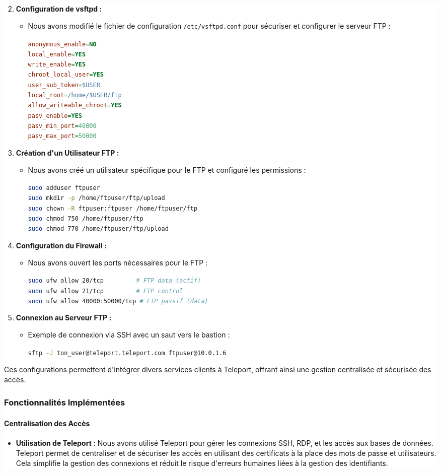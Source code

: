 2. **Configuration de vsftpd :**

   - Nous avons modifié le fichier de configuration `/etc/vsftpd.conf` pour sécuriser et configurer le serveur FTP :
     ```ini
     anonymous_enable=NO
     local_enable=YES
     write_enable=YES
     chroot_local_user=YES
     user_sub_token=$USER
     local_root=/home/$USER/ftp
     allow_writeable_chroot=YES
     pasv_enable=YES
     pasv_min_port=40000
     pasv_max_port=50000
     ```

3. **Création d'un Utilisateur FTP :**

   - Nous avons créé un utilisateur spécifique pour le FTP et configuré les permissions :
     ```bash
     sudo adduser ftpuser
     sudo mkdir -p /home/ftpuser/ftp/upload
     sudo chown -R ftpuser:ftpuser /home/ftpuser/ftp
     sudo chmod 750 /home/ftpuser/ftp
     sudo chmod 770 /home/ftpuser/ftp/upload
     ```

4. **Configuration du Firewall :**

   - Nous avons ouvert les ports nécessaires pour le FTP :
     ```bash
     sudo ufw allow 20/tcp         # FTP data (actif)
     sudo ufw allow 21/tcp         # FTP control
     sudo ufw allow 40000:50000/tcp # FTP passif (data)
     ```

5. **Connexion au Serveur FTP :**
   - Exemple de connexion via SSH avec un saut vers le bastion :
     ```bash
     sftp -J ton_user@teleport.teleport.com ftpuser@10.0.1.6
     ```

Ces configurations permettent d'intégrer divers services clients à Teleport, offrant ainsi une gestion centralisée et sécurisée des accès.

### Fonctionnalités Implémentées

#### Centralisation des Accès

- **Utilisation de Teleport** : Nous avons utilisé Teleport pour gérer les connexions SSH, RDP, et les accès aux bases de données. Teleport permet de centraliser et de sécuriser les accès en utilisant des certificats à la place des mots de passe et utilisateurs. Cela simplifie la gestion des connexions et réduit le risque d'erreurs humaines liées à la gestion des identifiants.
